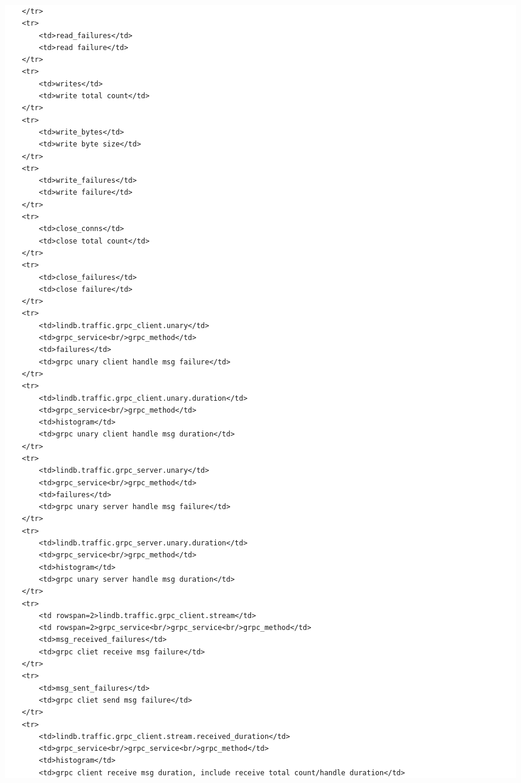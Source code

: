         </tr>
        <tr>
            <td>read_failures</td>
            <td>read failure</td>
        </tr>
        <tr>
            <td>writes</td>
            <td>write total count</td>
        </tr>
        <tr>
            <td>write_bytes</td>
            <td>write byte size</td>
        </tr>
        <tr>
            <td>write_failures</td>
            <td>write failure</td>
        </tr>
        <tr>
            <td>close_conns</td>
            <td>close total count</td>
        </tr>
        <tr>
            <td>close_failures</td>
            <td>close failure</td>
        </tr>
        <tr>
            <td>lindb.traffic.grpc_client.unary</td>
            <td>grpc_service<br/>grpc_method</td>
            <td>failures</td>
            <td>grpc unary client handle msg failure</td>
        </tr>
        <tr>
            <td>lindb.traffic.grpc_client.unary.duration</td>
            <td>grpc_service<br/>grpc_method</td>
            <td>histogram</td>
            <td>grpc unary client handle msg duration</td>
        </tr>
        <tr>
            <td>lindb.traffic.grpc_server.unary</td>
            <td>grpc_service<br/>grpc_method</td>
            <td>failures</td>
            <td>grpc unary server handle msg failure</td>
        </tr>
        <tr>
            <td>lindb.traffic.grpc_server.unary.duration</td>
            <td>grpc_service<br/>grpc_method</td>
            <td>histogram</td>
            <td>grpc unary server handle msg duration</td>
        </tr>
        <tr>
            <td rowspan=2>lindb.traffic.grpc_client.stream</td>
            <td rowspan=2>grpc_service<br/>grpc_service<br/>grpc_method</td>
            <td>msg_received_failures</td>
            <td>grpc cliet receive msg failure</td>
        </tr>
        <tr>
            <td>msg_sent_failures</td>
            <td>grpc cliet send msg failure</td>
        </tr>
        <tr>
            <td>lindb.traffic.grpc_client.stream.received_duration</td>
            <td>grpc_service<br/>grpc_service<br/>grpc_method</td>
            <td>histogram</td>
            <td>grpc client receive msg duration, include receive total count/handle duration</td>